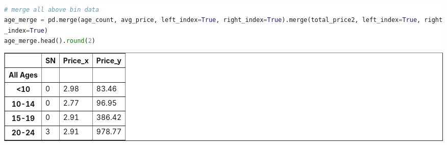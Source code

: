 


```python
# merge all above bin data
age_merge = pd.merge(age_count, avg_price, left_index=True, right_index=True).merge(total_price2, left_index=True, right_index=True)
age_merge.head().round(2)
```




<div>
<style scoped>
    .dataframe tbody tr th:only-of-type {
        vertical-align: middle;
    }

    .dataframe tbody tr th {
        vertical-align: top;
    }

    .dataframe thead th {
        text-align: right;
    }
</style>
<table border="1" class="dataframe">
  <thead>
    <tr style="text-align: right;">
      <th></th>
      <th>SN</th>
      <th>Price_x</th>
      <th>Price_y</th>
    </tr>
    <tr>
      <th>All Ages</th>
      <th></th>
      <th></th>
      <th></th>
    </tr>
  </thead>
  <tbody>
    <tr>
      <th>&lt;10</th>
      <td>0</td>
      <td>2.98</td>
      <td>83.46</td>
    </tr>
    <tr>
      <th>10-14</th>
      <td>0</td>
      <td>2.77</td>
      <td>96.95</td>
    </tr>
    <tr>
      <th>15-19</th>
      <td>0</td>
      <td>2.91</td>
      <td>386.42</td>
    </tr>
    <tr>
      <th>20-24</th>
      <td>3</td>
      <td>2.91</td>
      <td>978.77</td>
    </tr>
    <tr>